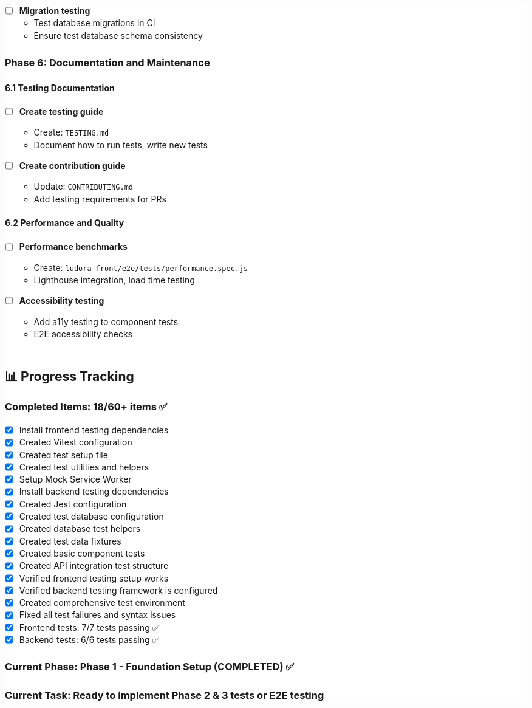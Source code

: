 - [ ] **Migration testing**
  - Test database migrations in CI
  - Ensure test database schema consistency

### **Phase 6: Documentation and Maintenance**

#### **6.1 Testing Documentation**
- [ ] **Create testing guide**
  - Create: `TESTING.md`
  - Document how to run tests, write new tests

- [ ] **Create contribution guide**
  - Update: `CONTRIBUTING.md`
  - Add testing requirements for PRs

#### **6.2 Performance and Quality**
- [ ] **Performance benchmarks**
  - Create: `ludora-front/e2e/tests/performance.spec.js`
  - Lighthouse integration, load time testing

- [ ] **Accessibility testing**
  - Add a11y testing to component tests
  - E2E accessibility checks

---

## 📊 **Progress Tracking**

### **Completed Items**: 18/60+ items ✅
- [x] Install frontend testing dependencies
- [x] Created Vitest configuration  
- [x] Created test setup file
- [x] Created test utilities and helpers
- [x] Setup Mock Service Worker
- [x] Install backend testing dependencies
- [x] Created Jest configuration
- [x] Created test database configuration
- [x] Created database test helpers
- [x] Created test data fixtures
- [x] Created basic component tests
- [x] Created API integration test structure
- [x] Verified frontend testing setup works
- [x] Verified backend testing framework is configured
- [x] Created comprehensive test environment
- [x] Fixed all test failures and syntax issues
- [x] Frontend tests: 7/7 tests passing ✅
- [x] Backend tests: 6/6 tests passing ✅

### **Current Phase**: Phase 1 - Foundation Setup (COMPLETED) ✅
### **Current Task**: Ready to implement Phase 2 & 3 tests or E2E testing
